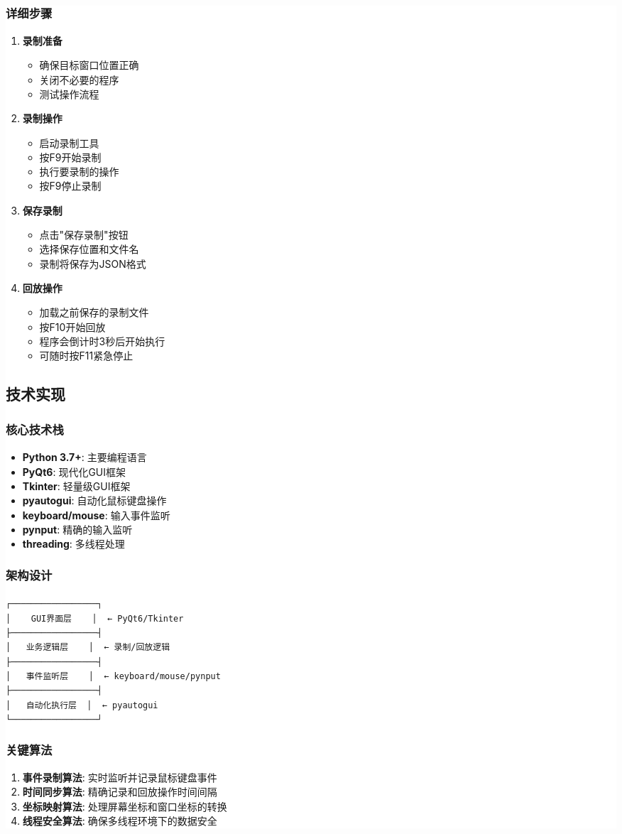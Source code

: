 ### 详细步骤
1. **录制准备**
   - 确保目标窗口位置正确
   - 关闭不必要的程序
   - 测试操作流程

2. **录制操作**
   - 启动录制工具
   - 按F9开始录制
   - 执行要录制的操作
   - 按F9停止录制

3. **保存录制**
   - 点击"保存录制"按钮
   - 选择保存位置和文件名
   - 录制将保存为JSON格式

4. **回放操作**
   - 加载之前保存的录制文件
   - 按F10开始回放
   - 程序会倒计时3秒后开始执行
   - 可随时按F11紧急停止

## 技术实现

### 核心技术栈
- **Python 3.7+**: 主要编程语言
- **PyQt6**: 现代化GUI框架
- **Tkinter**: 轻量级GUI框架
- **pyautogui**: 自动化鼠标键盘操作
- **keyboard/mouse**: 输入事件监听
- **pynput**: 精确的输入监听
- **threading**: 多线程处理

### 架构设计
```
┌─────────────────┐
│    GUI界面层    │  ← PyQt6/Tkinter
├─────────────────┤
│   业务逻辑层    │  ← 录制/回放逻辑
├─────────────────┤
│   事件监听层    │  ← keyboard/mouse/pynput
├─────────────────┤
│   自动化执行层  │  ← pyautogui
└─────────────────┘
```

### 关键算法
1. **事件录制算法**: 实时监听并记录鼠标键盘事件
2. **时间同步算法**: 精确记录和回放操作时间间隔
3. **坐标映射算法**: 处理屏幕坐标和窗口坐标的转换
4. **线程安全算法**: 确保多线程环境下的数据安全
